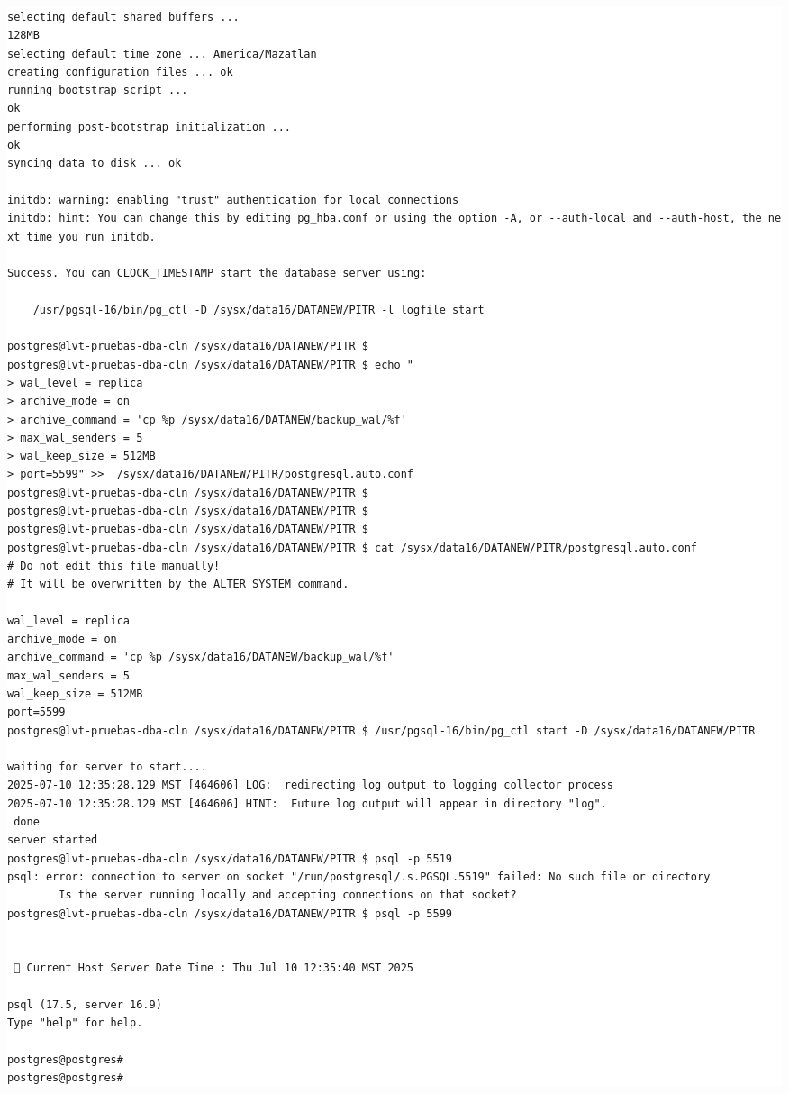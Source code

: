 ```
selecting default shared_buffers ... 
128MB
selecting default time zone ... America/Mazatlan
creating configuration files ... ok
running bootstrap script ... 
ok
performing post-bootstrap initialization ... 
ok
syncing data to disk ... ok

initdb: warning: enabling "trust" authentication for local connections
initdb: hint: You can change this by editing pg_hba.conf or using the option -A, or --auth-local and --auth-host, the next time you run initdb.

Success. You can CLOCK_TIMESTAMP start the database server using:

    /usr/pgsql-16/bin/pg_ctl -D /sysx/data16/DATANEW/PITR -l logfile start

postgres@lvt-pruebas-dba-cln /sysx/data16/DATANEW/PITR $
postgres@lvt-pruebas-dba-cln /sysx/data16/DATANEW/PITR $ echo "
> wal_level = replica
> archive_mode = on
> archive_command = 'cp %p /sysx/data16/DATANEW/backup_wal/%f'
> max_wal_senders = 5
> wal_keep_size = 512MB
> port=5599" >>  /sysx/data16/DATANEW/PITR/postgresql.auto.conf
postgres@lvt-pruebas-dba-cln /sysx/data16/DATANEW/PITR $
postgres@lvt-pruebas-dba-cln /sysx/data16/DATANEW/PITR $
postgres@lvt-pruebas-dba-cln /sysx/data16/DATANEW/PITR $
postgres@lvt-pruebas-dba-cln /sysx/data16/DATANEW/PITR $ cat /sysx/data16/DATANEW/PITR/postgresql.auto.conf
# Do not edit this file manually!
# It will be overwritten by the ALTER SYSTEM command.

wal_level = replica
archive_mode = on
archive_command = 'cp %p /sysx/data16/DATANEW/backup_wal/%f'
max_wal_senders = 5
wal_keep_size = 512MB
port=5599
postgres@lvt-pruebas-dba-cln /sysx/data16/DATANEW/PITR $ /usr/pgsql-16/bin/pg_ctl start -D /sysx/data16/DATANEW/PITR

waiting for server to start....
2025-07-10 12:35:28.129 MST [464606] LOG:  redirecting log output to logging collector process
2025-07-10 12:35:28.129 MST [464606] HINT:  Future log output will appear in directory "log".
 done
server started
postgres@lvt-pruebas-dba-cln /sysx/data16/DATANEW/PITR $ psql -p 5519
psql: error: connection to server on socket "/run/postgresql/.s.PGSQL.5519" failed: No such file or directory
        Is the server running locally and accepting connections on that socket?
postgres@lvt-pruebas-dba-cln /sysx/data16/DATANEW/PITR $ psql -p 5599


 🐘 Current Host Server Date Time : Thu Jul 10 12:35:40 MST 2025

psql (17.5, server 16.9)
Type "help" for help.

postgres@postgres#
postgres@postgres#
```